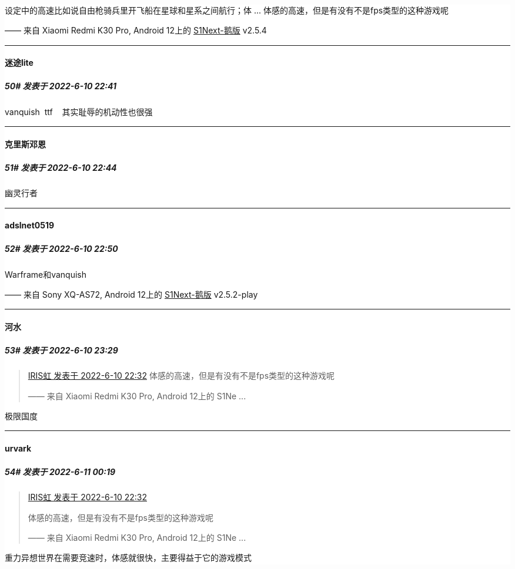 设定中的高速比如说自由枪骑兵里开飞船在星球和星系之间航行；体 ...</blockquote>
体感的高速，但是有没有不是fps类型的这种游戏呢

—— 来自 Xiaomi Redmi K30 Pro, Android 12上的 [S1Next-鹅版](https://github.com/ykrank/S1-Next/releases) v2.5.4

*****

####  迷途lite  
##### 50#       发表于 2022-6-10 22:41

vanquish  ttf   
其实耻辱的机动性也很强

*****

####  克里斯邓恩  
##### 51#       发表于 2022-6-10 22:44

幽灵行者

*****

####  adslnet0519  
##### 52#       发表于 2022-6-10 22:50

Warframe和vanquish

—— 来自 Sony XQ-AS72, Android 12上的 [S1Next-鹅版](https://github.com/ykrank/S1-Next/releases) v2.5.2-play

*****

####  河水  
##### 53#       发表于 2022-6-10 23:29

<blockquote><a href="httphttps://bbs.saraba1st.com/2b/forum.php?mod=redirect&amp;goto=findpost&amp;pid=56213361&amp;ptid=2074888" target="_blank">IRIS虹 发表于 2022-6-10 22:32</a>
体感的高速，但是有没有不是fps类型的这种游戏呢

—— 来自 Xiaomi Redmi K30 Pro, Android 12上的 S1Ne ...</blockquote>
极限国度

*****

####  urvark  
##### 54#       发表于 2022-6-11 00:19

<blockquote><a href="httphttps://bbs.saraba1st.com/2b/forum.php?mod=redirect&amp;goto=findpost&amp;pid=56213361&amp;ptid=2074888" target="_blank">IRIS虹 发表于 2022-6-10 22:32</a>

体感的高速，但是有没有不是fps类型的这种游戏呢

—— 来自 Xiaomi Redmi K30 Pro, Android 12上的 S1Ne ...</blockquote>
重力异想世界在需要竞速时，体感就很快，主要得益于它的游戏模式
